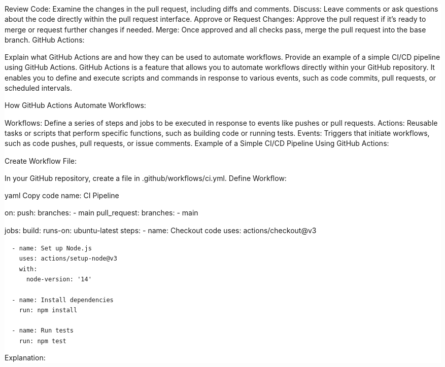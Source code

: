 Review Code: Examine the changes in the pull request, including diffs and comments.
Discuss: Leave comments or ask questions about the code directly within the pull request interface.
Approve or Request Changes: Approve the pull request if it’s ready to merge or request further changes if needed.
Merge: Once approved and all checks pass, merge the pull request into the base branch.
GitHub Actions:

Explain what GitHub Actions are and how they can be used to automate workflows. Provide an example of a simple CI/CD pipeline using GitHub Actions. GitHub Actions is a feature that allows you to automate workflows directly within your GitHub repository. It enables you to define and execute scripts and commands in response to various events, such as code commits, pull requests, or scheduled intervals.

How GitHub Actions Automate Workflows:

Workflows: Define a series of steps and jobs to be executed in response to events like pushes or pull requests.
Actions: Reusable tasks or scripts that perform specific functions, such as building code or running tests.
Events: Triggers that initiate workflows, such as code pushes, pull requests, or issue comments.
Example of a Simple CI/CD Pipeline Using GitHub Actions:

Create Workflow File:

In your GitHub repository, create a file in .github/workflows/ci.yml.
Define Workflow:

yaml
Copy code
name: CI Pipeline

on:
  push:
    branches:
      - main
  pull_request:
    branches:
      - main

jobs:
  build:
    runs-on: ubuntu-latest
    steps:
      - name: Checkout code
        uses: actions/checkout@v3
      
      - name: Set up Node.js
        uses: actions/setup-node@v3
        with:
          node-version: '14'
      
      - name: Install dependencies
        run: npm install
      
      - name: Run tests
        run: npm test
Explanation:

